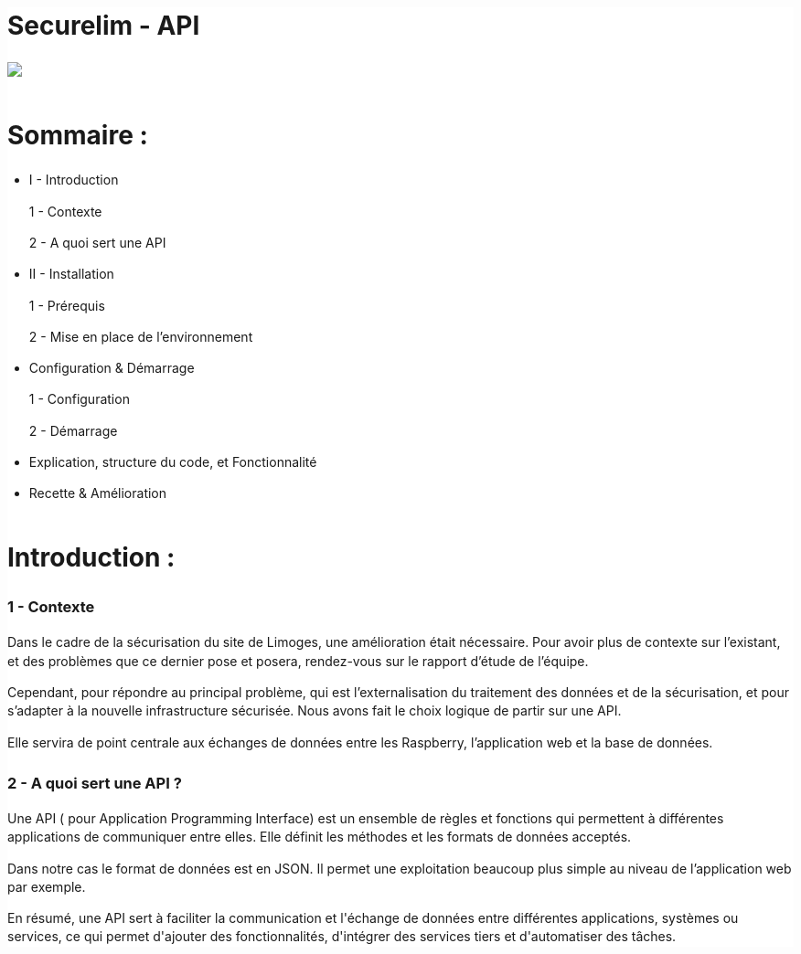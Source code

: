 # Securelim - API

![](./docs/images/securelim_banner.jpg)



# Sommaire :

- I - Introduction
    
    1 - Contexte 
    
    2 - A quoi sert une API
    
- II - Installation
    
    1 - Prérequis
    
    2 - Mise en place de l’environnement
    
- Configuration & Démarrage
    
    1 - Configuration
    
    2 - Démarrage
    
- Explication, structure du code, et Fonctionnalité
- Recette & Amélioration

# Introduction :

### 1 - Contexte

Dans le cadre de la sécurisation du site de Limoges, une amélioration était nécessaire. Pour avoir plus de contexte sur l’existant, et des problèmes que ce dernier pose et posera, rendez-vous sur le rapport d’étude de l’équipe. 

Cependant, pour répondre au principal problème, qui est l’externalisation du traitement des données et de la sécurisation, et pour s’adapter à la nouvelle infrastructure sécurisée. Nous avons fait le choix logique de partir sur une API. 

Elle servira de point centrale aux échanges de données entre les Raspberry, l’application web et la base de données. 

### 2 - A quoi sert une API ?

Une API ( pour Application Programming Interface) est un ensemble de règles et fonctions qui permettent à différentes applications de communiquer entre elles. Elle définit les méthodes et les formats de données acceptés. 

Dans notre cas le format de données est en JSON. Il permet une exploitation beaucoup plus simple au niveau de l’application web par exemple.

En résumé, une API sert à faciliter la communication et l'échange de données entre différentes applications, systèmes ou services, ce qui permet d'ajouter des fonctionnalités, d'intégrer des services tiers et d'automatiser des tâches.
